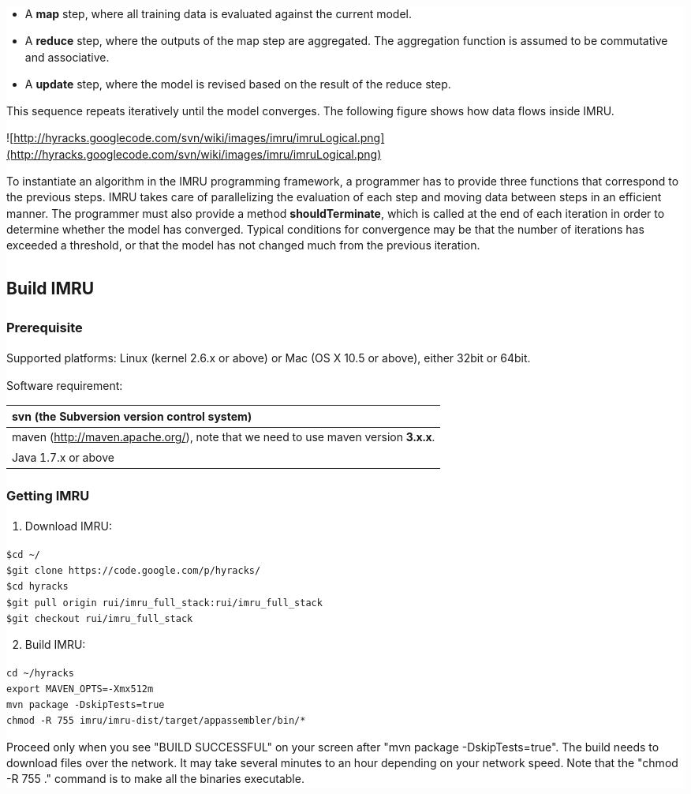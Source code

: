   * A **map** step, where all training data is evaluated against the current model.

  * A **reduce** step, where the outputs of the map step are aggregated. The aggregation function is assumed to be commutative and associative.

  * A **update** step, where the model is revised based on the result of the reduce step.

This sequence repeats iteratively until the model converges. The following figure shows how data flows inside IMRU.

![http://hyracks.googlecode.com/svn/wiki/images/imru/imruLogical.png](http://hyracks.googlecode.com/svn/wiki/images/imru/imruLogical.png)

To instantiate an algorithm in the IMRU programming framework, a programmer has to provide three functions that correspond to the previous steps. IMRU takes care of parallelizing the evaluation of each step and moving data between steps in an efficient manner. The programmer must also provide a method **shouldTerminate**, which is called at the end of each iteration in order to determine whether the model has converged. Typical conditions for convergence may be that the number of iterations has exceeded a threshold, or that the model has not changed much from the previous iteration.

## Build IMRU ##

### Prerequisite ###
Supported platforms:
Linux (kernel 2.6.x or above) or Mac (OS X 10.5 or above), either 32bit or 64bit.

Software requirement:

|svn (the Subversion version control system)|
|:------------------------------------------|
|maven (http://maven.apache.org/), note that we need to use maven version **3.x.x**.|
|Java 1.7.x or above                        |

### Getting IMRU ###
1. Download IMRU:
```
$cd ~/
$git clone https://code.google.com/p/hyracks/
$cd hyracks
$git pull origin rui/imru_full_stack:rui/imru_full_stack
$git checkout rui/imru_full_stack
```

2. Build IMRU:
```
cd ~/hyracks
export MAVEN_OPTS=-Xmx512m
mvn package -DskipTests=true
chmod -R 755 imru/imru-dist/target/appassembler/bin/*
```
Proceed only when you see "BUILD SUCCESSFUL" on your screen after "mvn package -DskipTests=true". The build needs to download files over the network. It may take several minutes to an hour depending on your network speed. Note that the "chmod -R 755 ." command is to make all the binaries executable.
